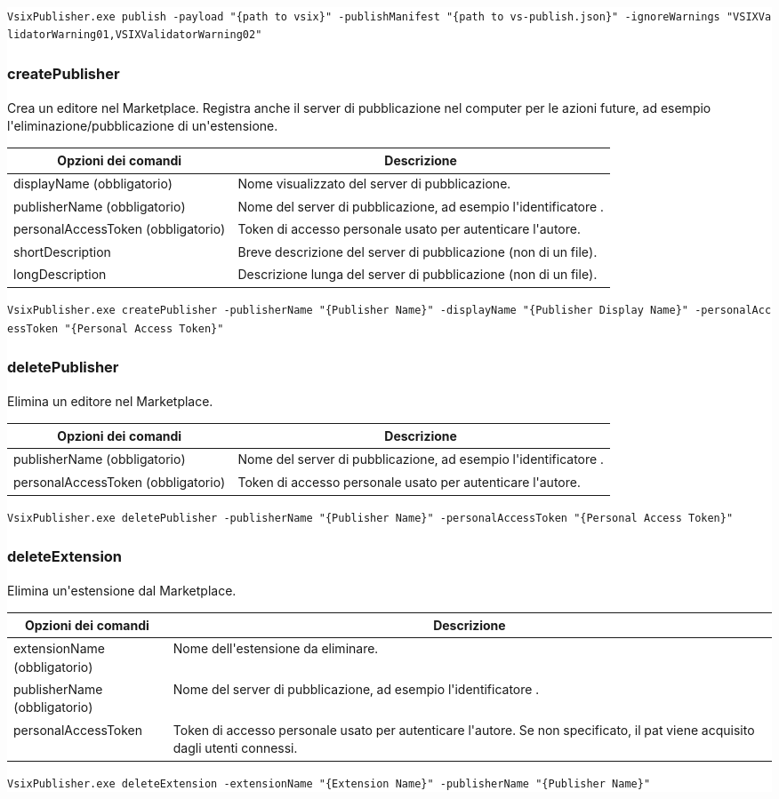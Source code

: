 ```
VsixPublisher.exe publish -payload "{path to vsix}" -publishManifest "{path to vs-publish.json}" -ignoreWarnings "VSIXValidatorWarning01,VSIXValidatorWarning02"
```

### <a name="createpublisher"></a>createPublisher

Crea un editore nel Marketplace. Registra anche il server di pubblicazione nel computer per le azioni future, ad esempio l'eliminazione/pubblicazione di un'estensione.

|Opzioni dei comandi |Descrizione |
|---------|---------|
|displayName (obbligatorio) | Nome visualizzato del server di pubblicazione. |
|publisherName (obbligatorio) | Nome del server di pubblicazione, ad esempio l'identificatore . |
|personalAccessToken (obbligatorio) | Token di accesso personale usato per autenticare l'autore. |
|shortDescription | Breve descrizione del server di pubblicazione (non di un file). |
|longDescription | Descrizione lunga del server di pubblicazione (non di un file). |

```
VsixPublisher.exe createPublisher -publisherName "{Publisher Name}" -displayName "{Publisher Display Name}" -personalAccessToken "{Personal Access Token}"
```

### <a name="deletepublisher"></a>deletePublisher

Elimina un editore nel Marketplace.

|Opzioni dei comandi |Descrizione |
|---------|---------|
|publisherName (obbligatorio) | Nome del server di pubblicazione, ad esempio l'identificatore . |
|personalAccessToken (obbligatorio) | Token di accesso personale usato per autenticare l'autore. |

```
VsixPublisher.exe deletePublisher -publisherName "{Publisher Name}" -personalAccessToken "{Personal Access Token}"
```

### <a name="deleteextension"></a>deleteExtension

Elimina un'estensione dal Marketplace.

|Opzioni dei comandi |Descrizione |
|---------|---------|
|extensionName (obbligatorio) | Nome dell'estensione da eliminare. |
|publisherName (obbligatorio) | Nome del server di pubblicazione, ad esempio l'identificatore . |
|personalAccessToken | Token di accesso personale usato per autenticare l'autore. Se non specificato, il pat viene acquisito dagli utenti connessi. |

```
VsixPublisher.exe deleteExtension -extensionName "{Extension Name}" -publisherName "{Publisher Name}"
```
